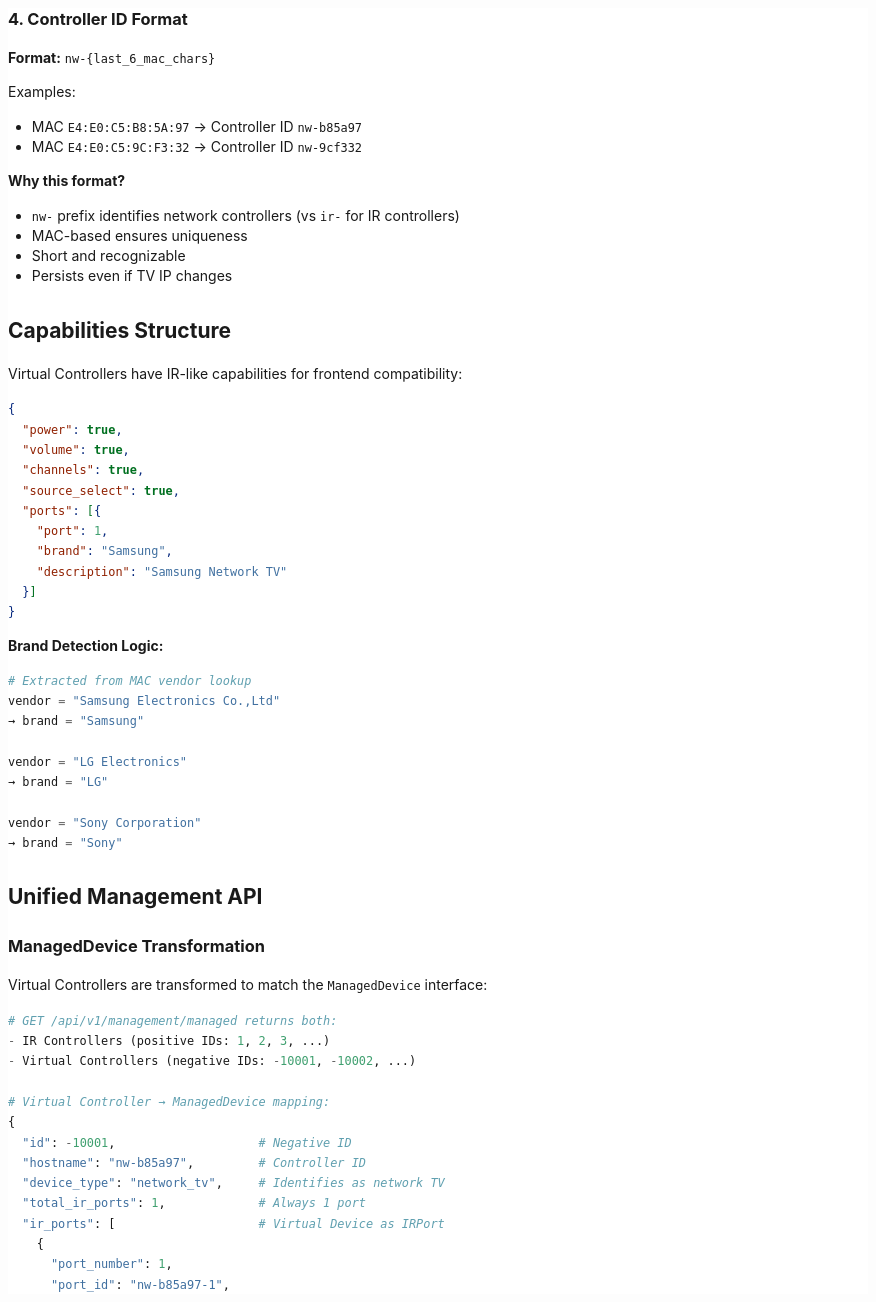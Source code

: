 ### 4. Controller ID Format

**Format:** `nw-{last_6_mac_chars}`

Examples:
- MAC `E4:E0:C5:B8:5A:97` → Controller ID `nw-b85a97`
- MAC `E4:E0:C5:9C:F3:32` → Controller ID `nw-9cf332`

**Why this format?**
- `nw-` prefix identifies network controllers (vs `ir-` for IR controllers)
- MAC-based ensures uniqueness
- Short and recognizable
- Persists even if TV IP changes

## Capabilities Structure

Virtual Controllers have IR-like capabilities for frontend compatibility:

```json
{
  "power": true,
  "volume": true,
  "channels": true,
  "source_select": true,
  "ports": [{
    "port": 1,
    "brand": "Samsung",
    "description": "Samsung Network TV"
  }]
}
```

**Brand Detection Logic:**
```python
# Extracted from MAC vendor lookup
vendor = "Samsung Electronics Co.,Ltd"
→ brand = "Samsung"

vendor = "LG Electronics"
→ brand = "LG"

vendor = "Sony Corporation"
→ brand = "Sony"
```

## Unified Management API

### ManagedDevice Transformation

Virtual Controllers are transformed to match the `ManagedDevice` interface:

```python
# GET /api/v1/management/managed returns both:
- IR Controllers (positive IDs: 1, 2, 3, ...)
- Virtual Controllers (negative IDs: -10001, -10002, ...)

# Virtual Controller → ManagedDevice mapping:
{
  "id": -10001,                    # Negative ID
  "hostname": "nw-b85a97",         # Controller ID
  "device_type": "network_tv",     # Identifies as network TV
  "total_ir_ports": 1,             # Always 1 port
  "ir_ports": [                    # Virtual Device as IRPort
    {
      "port_number": 1,
      "port_id": "nw-b85a97-1",
```